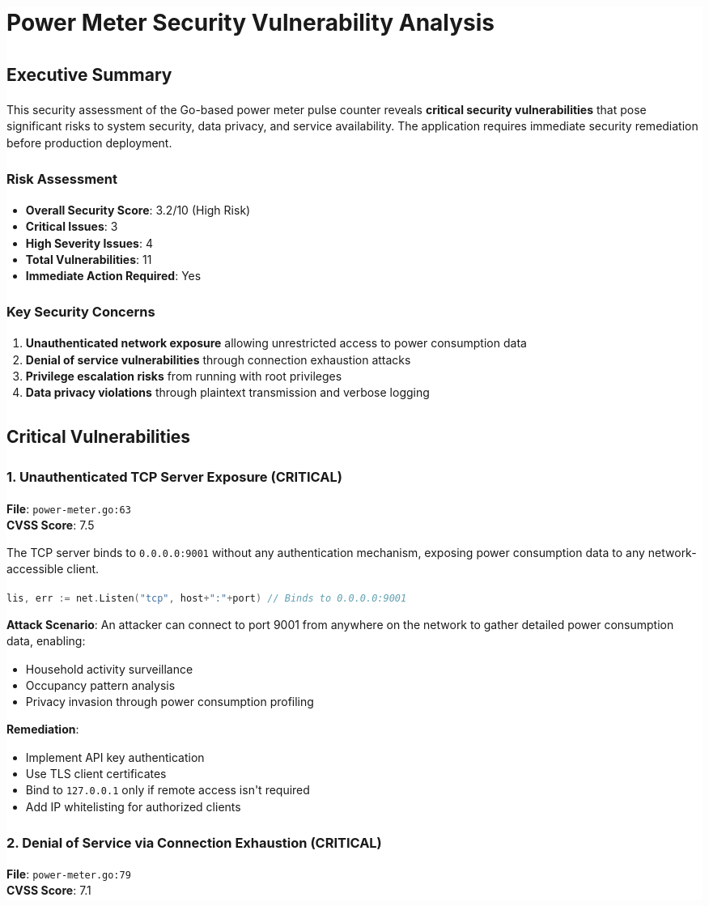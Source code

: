 # Power Meter Security Vulnerability Analysis

## Executive Summary

This security assessment of the Go-based power meter pulse counter reveals **critical security vulnerabilities** that pose significant risks to system security, data privacy, and service availability. The application requires immediate security remediation before production deployment.

### Risk Assessment
- **Overall Security Score**: 3.2/10 (High Risk)
- **Critical Issues**: 3
- **High Severity Issues**: 4  
- **Total Vulnerabilities**: 11
- **Immediate Action Required**: Yes

### Key Security Concerns
1. **Unauthenticated network exposure** allowing unrestricted access to power consumption data
2. **Denial of service vulnerabilities** through connection exhaustion attacks
3. **Privilege escalation risks** from running with root privileges
4. **Data privacy violations** through plaintext transmission and verbose logging

## Critical Vulnerabilities

### 1. Unauthenticated TCP Server Exposure (CRITICAL)
**File**: `power-meter.go:63`  
**CVSS Score**: 7.5

The TCP server binds to `0.0.0.0:9001` without any authentication mechanism, exposing power consumption data to any network-accessible client.

```go
lis, err := net.Listen("tcp", host+":"+port) // Binds to 0.0.0.0:9001
```

**Attack Scenario**: An attacker can connect to port 9001 from anywhere on the network to gather detailed power consumption data, enabling:
- Household activity surveillance
- Occupancy pattern analysis  
- Privacy invasion through power consumption profiling

**Remediation**:
- Implement API key authentication
- Use TLS client certificates
- Bind to `127.0.0.1` only if remote access isn't required
- Add IP whitelisting for authorized clients

### 2. Denial of Service via Connection Exhaustion (CRITICAL)
**File**: `power-meter.go:79`  
**CVSS Score**: 7.1
